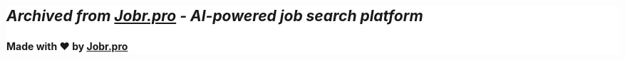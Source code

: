 *Archived from [Jobr.pro](https://jobr.pro?utm_source=github&utm_medium=repo&utm_campaign=github-product-management-jobs) - AI-powered job search platform*
---

**Made with ❤️ by [Jobr.pro](https://jobr.pro?utm_source=github&utm_medium=repo&utm_campaign=github-product-management-jobs)**